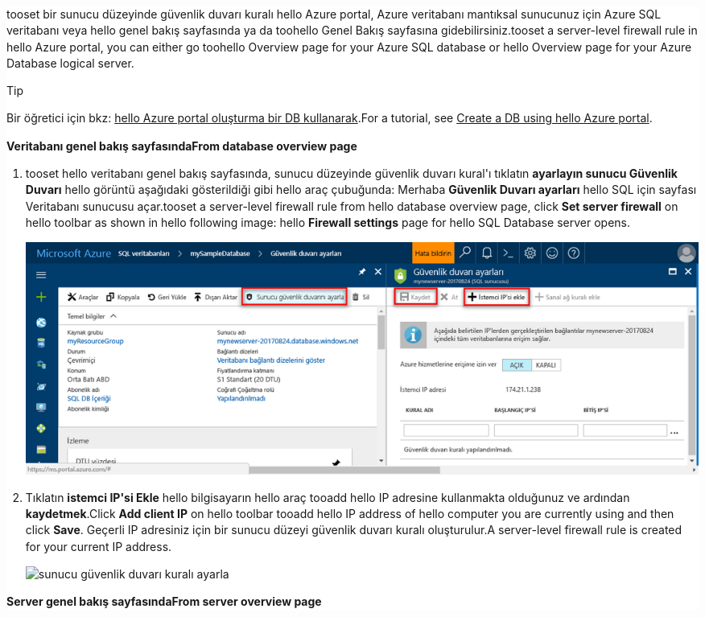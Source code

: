 <span data-ttu-id="d94c3-154">tooset bir sunucu düzeyinde güvenlik duvarı kuralı hello Azure portal, Azure veritabanı mantıksal sunucunuz için Azure SQL veritabanı veya hello genel bakış sayfasında ya da toohello Genel Bakış sayfasına gidebilirsiniz.</span><span class="sxs-lookup"><span data-stu-id="d94c3-154">tooset a server-level firewall rule in hello Azure portal, you can either go toohello Overview page for your Azure SQL database or hello Overview page for your Azure Database logical server.</span></span>

> [!TIP]
> <span data-ttu-id="d94c3-155">Bir öğretici için bkz: [hello Azure portal oluşturma bir DB kullanarak](sql-database-get-started-portal.md).</span><span class="sxs-lookup"><span data-stu-id="d94c3-155">For a tutorial, see [Create a DB using hello Azure portal](sql-database-get-started-portal.md).</span></span>
>

<span data-ttu-id="d94c3-156">**Veritabanı genel bakış sayfasında**</span><span class="sxs-lookup"><span data-stu-id="d94c3-156">**From database overview page**</span></span>

1. <span data-ttu-id="d94c3-157">tooset hello veritabanı genel bakış sayfasında, sunucu düzeyinde güvenlik duvarı kural'ı tıklatın **ayarlayın sunucu Güvenlik Duvarı** hello görüntü aşağıdaki gösterildiği gibi hello araç çubuğunda: Merhaba **Güvenlik Duvarı ayarları** hello SQL için sayfası Veritabanı sunucusu açar.</span><span class="sxs-lookup"><span data-stu-id="d94c3-157">tooset a server-level firewall rule from hello database overview page, click **Set server firewall** on hello toolbar as shown in hello following image: hello **Firewall settings** page for hello SQL Database server opens.</span></span>

      ![sunucu güvenlik duvarı kuralı](./media/sql-database-get-started-portal/server-firewall-rule.png) 

2. <span data-ttu-id="d94c3-159">Tıklatın **istemci IP'si Ekle** hello bilgisayarın hello araç tooadd hello IP adresine kullanmakta olduğunuz ve ardından **kaydetmek**.</span><span class="sxs-lookup"><span data-stu-id="d94c3-159">Click **Add client IP** on hello toolbar tooadd hello IP address of hello computer you are currently using and then click **Save**.</span></span> <span data-ttu-id="d94c3-160">Geçerli IP adresiniz için bir sunucu düzeyi güvenlik duvarı kuralı oluşturulur.</span><span class="sxs-lookup"><span data-stu-id="d94c3-160">A server-level firewall rule is created for your current IP address.</span></span>

      ![sunucu güvenlik duvarı kuralı ayarla](./media/sql-database-get-started-portal/server-firewall-rule-set.png) 

<span data-ttu-id="d94c3-162">**Server genel bakış sayfasında**</span><span class="sxs-lookup"><span data-stu-id="d94c3-162">**From server overview page**</span></span>


[1]: ./media/sql-database-firewall-configure/sqldb-firewall-1.png